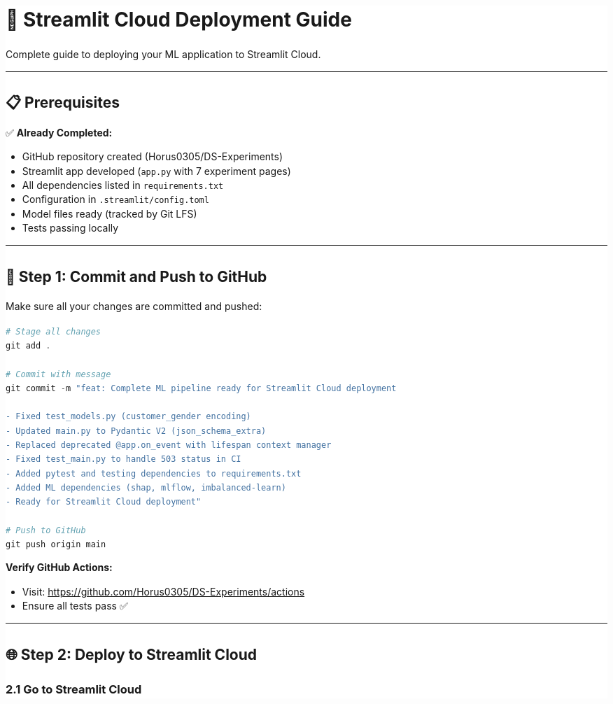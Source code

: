 # 🚀 Streamlit Cloud Deployment Guide

Complete guide to deploying your ML application to Streamlit Cloud.

---

## 📋 Prerequisites

✅ **Already Completed:**
- GitHub repository created (Horus0305/DS-Experiments)
- Streamlit app developed (`app.py` with 7 experiment pages)
- All dependencies listed in `requirements.txt`
- Configuration in `.streamlit/config.toml`
- Model files ready (tracked by Git LFS)
- Tests passing locally

---

## 🎯 Step 1: Commit and Push to GitHub

Make sure all your changes are committed and pushed:

```powershell
# Stage all changes
git add .

# Commit with message
git commit -m "feat: Complete ML pipeline ready for Streamlit Cloud deployment

- Fixed test_models.py (customer_gender encoding)
- Updated main.py to Pydantic V2 (json_schema_extra)
- Replaced deprecated @app.on_event with lifespan context manager
- Fixed test_main.py to handle 503 status in CI
- Added pytest and testing dependencies to requirements.txt
- Added ML dependencies (shap, mlflow, imbalanced-learn)
- Ready for Streamlit Cloud deployment"

# Push to GitHub
git push origin main
```

**Verify GitHub Actions:** 
- Visit: https://github.com/Horus0305/DS-Experiments/actions
- Ensure all tests pass ✅

---

## 🌐 Step 2: Deploy to Streamlit Cloud

### 2.1 Go to Streamlit Cloud
